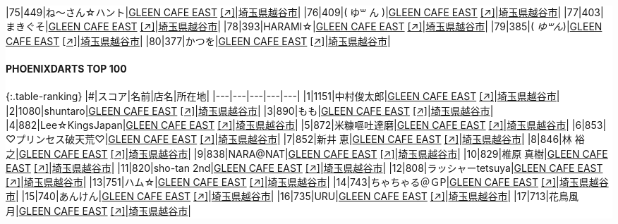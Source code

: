 |75|449|<span class="rank-name-dl">ね～さん☆ハント</span>|<a href="/darts/rank/shops/b888e405b6e91baa0d9b047a20a7ba1e.html">GLEEN CAFE EAST</a> <a href="https://search.dartslive.com/jp/shop/b888e405b6e91baa0d9b047a20a7ba1e">[↗]</a>|<a href="/darts/rank/埼玉県/越谷市">埼玉県越谷市</a>|
|76|409|<span class="rank-name-dl">( ゆ꒳ ん )</span>|<a href="/darts/rank/shops/b888e405b6e91baa0d9b047a20a7ba1e.html">GLEEN CAFE EAST</a> <a href="https://search.dartslive.com/jp/shop/b888e405b6e91baa0d9b047a20a7ba1e">[↗]</a>|<a href="/darts/rank/埼玉県/越谷市">埼玉県越谷市</a>|
|77|403|<span class="rank-name-dl">まきぐそ</span>|<a href="/darts/rank/shops/b888e405b6e91baa0d9b047a20a7ba1e.html">GLEEN CAFE EAST</a> <a href="https://search.dartslive.com/jp/shop/b888e405b6e91baa0d9b047a20a7ba1e">[↗]</a>|<a href="/darts/rank/埼玉県/越谷市">埼玉県越谷市</a>|
|78|393|<span class="rank-name-dl">HARAMI☆</span>|<a href="/darts/rank/shops/b888e405b6e91baa0d9b047a20a7ba1e.html">GLEEN CAFE EAST</a> <a href="https://search.dartslive.com/jp/shop/b888e405b6e91baa0d9b047a20a7ba1e">[↗]</a>|<a href="/darts/rank/埼玉県/越谷市">埼玉県越谷市</a>|
|79|385|<span class="rank-name-dl">( *ゆ꒳ん*)</span>|<a href="/darts/rank/shops/b888e405b6e91baa0d9b047a20a7ba1e.html">GLEEN CAFE EAST</a> <a href="https://search.dartslive.com/jp/shop/b888e405b6e91baa0d9b047a20a7ba1e">[↗]</a>|<a href="/darts/rank/埼玉県/越谷市">埼玉県越谷市</a>|
|80|377|<span class="rank-name-dl">かつを</span>|<a href="/darts/rank/shops/b888e405b6e91baa0d9b047a20a7ba1e.html">GLEEN CAFE EAST</a> <a href="https://search.dartslive.com/jp/shop/b888e405b6e91baa0d9b047a20a7ba1e">[↗]</a>|<a href="/darts/rank/埼玉県/越谷市">埼玉県越谷市</a>|


#### PHOENIXDARTS TOP 100



{:.table-ranking}
|#|スコア|名前|店名|所在地|
|---|---|---|---|---|
|1|1151|<span class="rank-name-pd">中村俊太郎</span>|<a href="/darts/rank/shops/91678.html">GLEEN CAFE EAST</a> <a href="https://vs.phoenixdarts.com/jp/shop/shopDetailInfo/s_91678?s_seq=91678">[↗]</a>|<a href="/darts/rank/埼玉県/越谷市">埼玉県越谷市</a>|
|2|1080|<span class="rank-name-pd">shuntaro</span>|<a href="/darts/rank/shops/91678.html">GLEEN CAFE EAST</a> <a href="https://vs.phoenixdarts.com/jp/shop/shopDetailInfo/s_91678?s_seq=91678">[↗]</a>|<a href="/darts/rank/埼玉県/越谷市">埼玉県越谷市</a>|
|3|890|<span class="rank-name-pd">もも</span>|<a href="/darts/rank/shops/91678.html">GLEEN CAFE EAST</a> <a href="https://vs.phoenixdarts.com/jp/shop/shopDetailInfo/s_91678?s_seq=91678">[↗]</a>|<a href="/darts/rank/埼玉県/越谷市">埼玉県越谷市</a>|
|4|882|<span class="rank-name-pd">Lee☆KingsJapan</span>|<a href="/darts/rank/shops/91678.html">GLEEN CAFE EAST</a> <a href="https://vs.phoenixdarts.com/jp/shop/shopDetailInfo/s_91678?s_seq=91678">[↗]</a>|<a href="/darts/rank/埼玉県/越谷市">埼玉県越谷市</a>|
|5|872|<span class="rank-name-pd">米糠嘔吐達磨</span>|<a href="/darts/rank/shops/91678.html">GLEEN CAFE EAST</a> <a href="https://vs.phoenixdarts.com/jp/shop/shopDetailInfo/s_91678?s_seq=91678">[↗]</a>|<a href="/darts/rank/埼玉県/越谷市">埼玉県越谷市</a>|
|6|853|<span class="rank-name-pd">♡プリンセス破天荒♡</span>|<a href="/darts/rank/shops/91678.html">GLEEN CAFE EAST</a> <a href="https://vs.phoenixdarts.com/jp/shop/shopDetailInfo/s_91678?s_seq=91678">[↗]</a>|<a href="/darts/rank/埼玉県/越谷市">埼玉県越谷市</a>|
|7|852|<span class="rank-name-pd"><span class="pro-icon-pd"></span>新井 恵</span>|<a href="/darts/rank/shops/91678.html">GLEEN CAFE EAST</a> <a href="https://vs.phoenixdarts.com/jp/shop/shopDetailInfo/s_91678?s_seq=91678">[↗]</a>|<a href="/darts/rank/埼玉県/越谷市">埼玉県越谷市</a>|
|8|846|<span class="rank-name-pd">林 裕之</span>|<a href="/darts/rank/shops/91678.html">GLEEN CAFE EAST</a> <a href="https://vs.phoenixdarts.com/jp/shop/shopDetailInfo/s_91678?s_seq=91678">[↗]</a>|<a href="/darts/rank/埼玉県/越谷市">埼玉県越谷市</a>|
|9|838|<span class="rank-name-pd">NARA@NAT</span>|<a href="/darts/rank/shops/91678.html">GLEEN CAFE EAST</a> <a href="https://vs.phoenixdarts.com/jp/shop/shopDetailInfo/s_91678?s_seq=91678">[↗]</a>|<a href="/darts/rank/埼玉県/越谷市">埼玉県越谷市</a>|
|10|829|<span class="rank-name-pd"><span class="pro-icon-pd"></span>椎原 真樹</span>|<a href="/darts/rank/shops/91678.html">GLEEN CAFE EAST</a> <a href="https://vs.phoenixdarts.com/jp/shop/shopDetailInfo/s_91678?s_seq=91678">[↗]</a>|<a href="/darts/rank/埼玉県/越谷市">埼玉県越谷市</a>|
|11|820|<span class="rank-name-pd">sho-tan 2nd</span>|<a href="/darts/rank/shops/91678.html">GLEEN CAFE EAST</a> <a href="https://vs.phoenixdarts.com/jp/shop/shopDetailInfo/s_91678?s_seq=91678">[↗]</a>|<a href="/darts/rank/埼玉県/越谷市">埼玉県越谷市</a>|
|12|808|<span class="rank-name-pd">ラッシャーtetsuya</span>|<a href="/darts/rank/shops/91678.html">GLEEN CAFE EAST</a> <a href="https://vs.phoenixdarts.com/jp/shop/shopDetailInfo/s_91678?s_seq=91678">[↗]</a>|<a href="/darts/rank/埼玉県/越谷市">埼玉県越谷市</a>|
|13|751|<span class="rank-name-pd">ハム☆</span>|<a href="/darts/rank/shops/91678.html">GLEEN CAFE EAST</a> <a href="https://vs.phoenixdarts.com/jp/shop/shopDetailInfo/s_91678?s_seq=91678">[↗]</a>|<a href="/darts/rank/埼玉県/越谷市">埼玉県越谷市</a>|
|14|743|<span class="rank-name-pd">ちゃちゃる＠ＧР</span>|<a href="/darts/rank/shops/91678.html">GLEEN CAFE EAST</a> <a href="https://vs.phoenixdarts.com/jp/shop/shopDetailInfo/s_91678?s_seq=91678">[↗]</a>|<a href="/darts/rank/埼玉県/越谷市">埼玉県越谷市</a>|
|15|740|<span class="rank-name-pd">あんけん</span>|<a href="/darts/rank/shops/91678.html">GLEEN CAFE EAST</a> <a href="https://vs.phoenixdarts.com/jp/shop/shopDetailInfo/s_91678?s_seq=91678">[↗]</a>|<a href="/darts/rank/埼玉県/越谷市">埼玉県越谷市</a>|
|16|735|<span class="rank-name-pd">URU</span>|<a href="/darts/rank/shops/91678.html">GLEEN CAFE EAST</a> <a href="https://vs.phoenixdarts.com/jp/shop/shopDetailInfo/s_91678?s_seq=91678">[↗]</a>|<a href="/darts/rank/埼玉県/越谷市">埼玉県越谷市</a>|
|17|713|<span class="rank-name-pd">花鳥風月</span>|<a href="/darts/rank/shops/91678.html">GLEEN CAFE EAST</a> <a href="https://vs.phoenixdarts.com/jp/shop/shopDetailInfo/s_91678?s_seq=91678">[↗]</a>|<a href="/darts/rank/埼玉県/越谷市">埼玉県越谷市</a>|